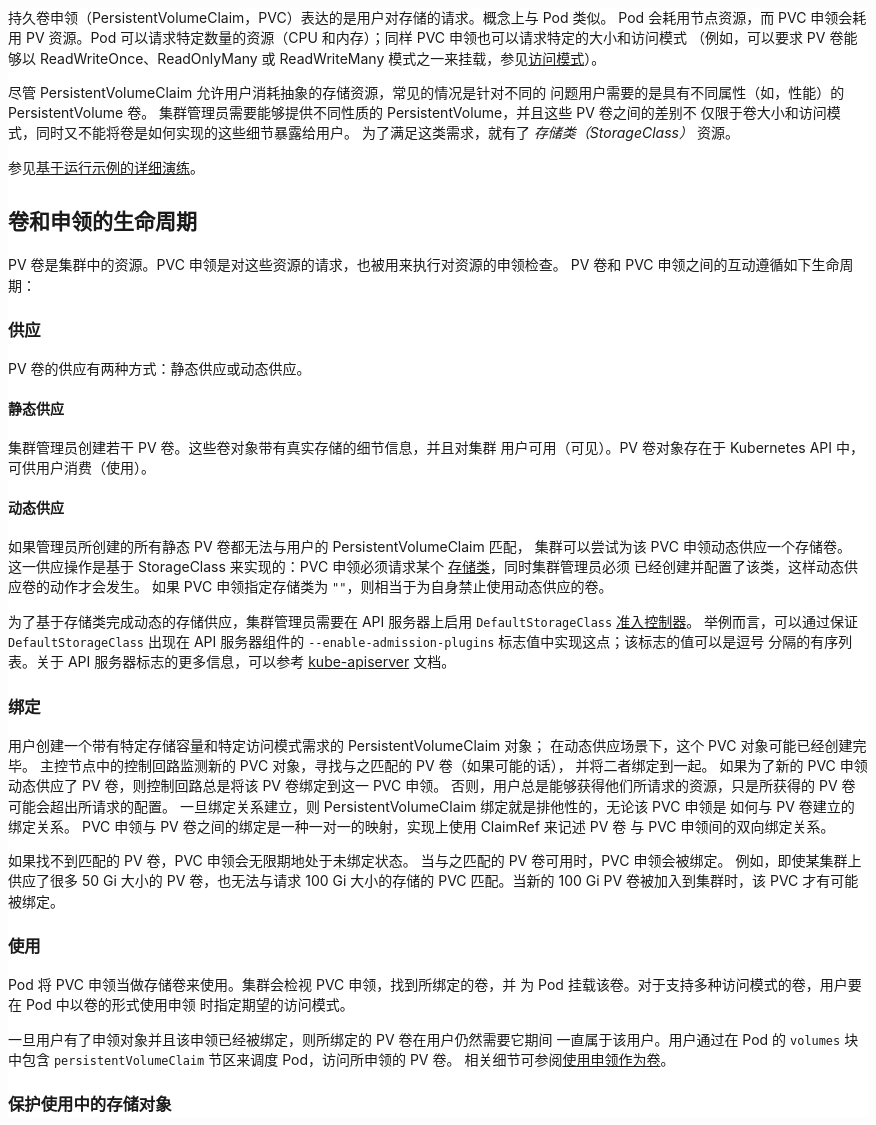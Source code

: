 持久卷申领（PersistentVolumeClaim，PVC）表达的是用户对存储的请求。概念上与 Pod 类似。 Pod 会耗用节点资源，而 PVC 申领会耗用 PV 资源。Pod 可以请求特定数量的资源（CPU 和内存）；同样 PVC 申领也可以请求特定的大小和访问模式 （例如，可以要求 PV 卷能够以 ReadWriteOnce、ReadOnlyMany 或 ReadWriteMany 模式之一来挂载，参见[访问模式](https://kubernetes.io/zh/docs/concepts/storage/persistent-volumes/#access-modes)）。

尽管 PersistentVolumeClaim 允许用户消耗抽象的存储资源，常见的情况是针对不同的 问题用户需要的是具有不同属性（如，性能）的 PersistentVolume 卷。 集群管理员需要能够提供不同性质的 PersistentVolume，并且这些 PV 卷之间的差别不 仅限于卷大小和访问模式，同时又不能将卷是如何实现的这些细节暴露给用户。 为了满足这类需求，就有了 *存储类（StorageClass）* 资源。

参见[基于运行示例的详细演练](https://kubernetes.io/zh/docs/tasks/configure-pod-container/configure-persistent-volume-storage/)。

## 卷和申领的生命周期 

PV 卷是集群中的资源。PVC 申领是对这些资源的请求，也被用来执行对资源的申领检查。 PV 卷和 PVC 申领之间的互动遵循如下生命周期：

### 供应 

PV 卷的供应有两种方式：静态供应或动态供应。

#### 静态供应 

集群管理员创建若干 PV 卷。这些卷对象带有真实存储的细节信息，并且对集群 用户可用（可见）。PV 卷对象存在于 Kubernetes API 中，可供用户消费（使用）。

#### 动态供应 

如果管理员所创建的所有静态 PV 卷都无法与用户的 PersistentVolumeClaim 匹配， 集群可以尝试为该 PVC 申领动态供应一个存储卷。 这一供应操作是基于 StorageClass 来实现的：PVC 申领必须请求某个 [存储类](https://kubernetes.io/zh/docs/concepts/storage/storage-classes/)，同时集群管理员必须 已经创建并配置了该类，这样动态供应卷的动作才会发生。 如果 PVC 申领指定存储类为 `""`，则相当于为自身禁止使用动态供应的卷。

为了基于存储类完成动态的存储供应，集群管理员需要在 API 服务器上启用 `DefaultStorageClass` [准入控制器](https://kubernetes.io/zh/docs/reference/access-authn-authz/admission-controllers/#defaultstorageclass)。 举例而言，可以通过保证 `DefaultStorageClass` 出现在 API 服务器组件的 `--enable-admission-plugins` 标志值中实现这点；该标志的值可以是逗号 分隔的有序列表。关于 API 服务器标志的更多信息，可以参考 [kube-apiserver](https://kubernetes.io/zh/docs/reference/command-line-tools-reference/kube-apiserver/) 文档。

### 绑定 

用户创建一个带有特定存储容量和特定访问模式需求的 PersistentVolumeClaim 对象； 在动态供应场景下，这个 PVC 对象可能已经创建完毕。 主控节点中的控制回路监测新的 PVC 对象，寻找与之匹配的 PV 卷（如果可能的话）， 并将二者绑定到一起。 如果为了新的 PVC 申领动态供应了 PV 卷，则控制回路总是将该 PV 卷绑定到这一 PVC 申领。 否则，用户总是能够获得他们所请求的资源，只是所获得的 PV 卷可能会超出所请求的配置。 一旦绑定关系建立，则 PersistentVolumeClaim 绑定就是排他性的，无论该 PVC 申领是 如何与 PV 卷建立的绑定关系。 PVC 申领与 PV 卷之间的绑定是一种一对一的映射，实现上使用 ClaimRef 来记述 PV 卷 与 PVC 申领间的双向绑定关系。

如果找不到匹配的 PV 卷，PVC 申领会无限期地处于未绑定状态。 当与之匹配的 PV 卷可用时，PVC 申领会被绑定。 例如，即使某集群上供应了很多 50 Gi 大小的 PV 卷，也无法与请求 100 Gi 大小的存储的 PVC 匹配。当新的 100 Gi PV 卷被加入到集群时，该 PVC 才有可能被绑定。

### 使用 

Pod 将 PVC 申领当做存储卷来使用。集群会检视 PVC 申领，找到所绑定的卷，并 为 Pod 挂载该卷。对于支持多种访问模式的卷，用户要在 Pod 中以卷的形式使用申领 时指定期望的访问模式。

一旦用户有了申领对象并且该申领已经被绑定，则所绑定的 PV 卷在用户仍然需要它期间 一直属于该用户。用户通过在 Pod 的 `volumes` 块中包含 `persistentVolumeClaim` 节区来调度 Pod，访问所申领的 PV 卷。 相关细节可参阅[使用申领作为卷](https://kubernetes.io/zh/docs/concepts/storage/persistent-volumes/#claims-as-volumes)。

### 保护使用中的存储对象 
